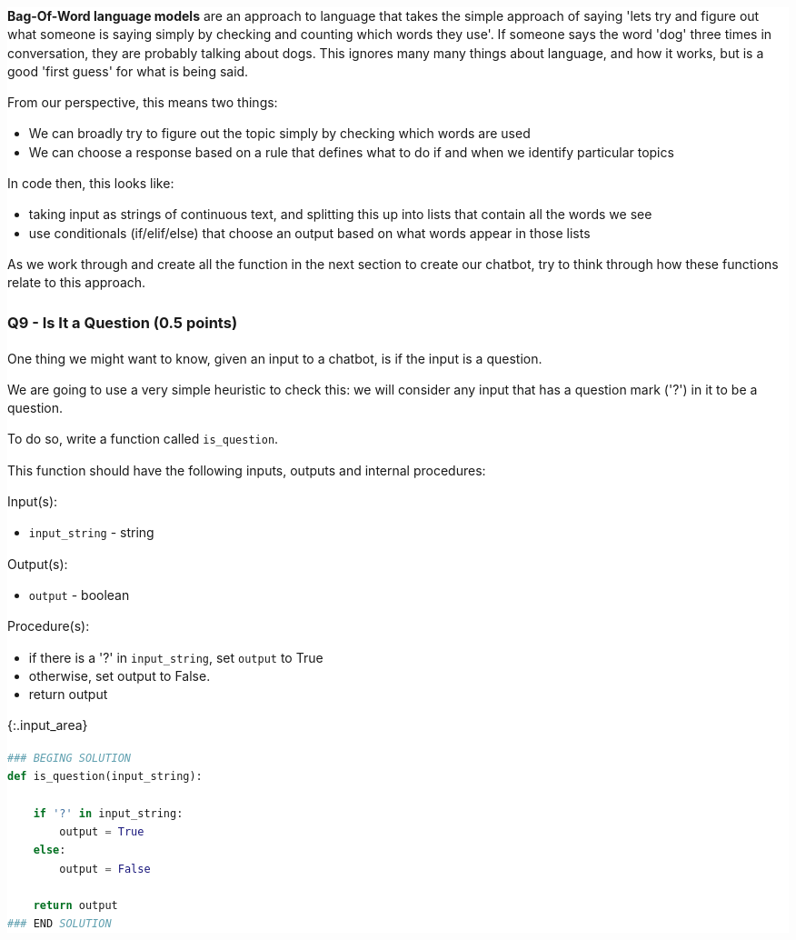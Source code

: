 **Bag-Of-Word language models** are an approach to language that takes the simple approach of saying 'lets try and figure out what someone is saying simply by checking and counting which words they use'. If someone says the word 'dog' three times in conversation, they are probably talking about dogs. This ignores many many things about language, and how it works, but is a good 'first guess' for what is being said. 

From our perspective, this means two things:
- We can broadly try to figure out the topic simply by checking which words are used
- We can choose a response based on a rule that defines what to do if and when we identify particular topics

In code then, this looks like:
- taking input as strings of continuous text, and splitting this up into lists that contain all the words we see
- use conditionals (if/elif/else) that choose an output based on what words appear in those lists

As we work through and create all the function in the next section to create our chatbot, try to think through how these functions relate to this approach.

### Q9 - Is It a Question (0.5 points)

One thing we might want to know, given an input to a chatbot, is if the input is a question. 

We are going to use a very simple heuristic to check this: we will consider any input that has a question mark ('?') in it to be a question. 

To do so, write a function called `is_question`. 

This function should have the following inputs, outputs and internal procedures:

Input(s):
* `input_string` - string

Output(s):
* `output` - boolean

Procedure(s):
- if there is a '?' in `input_string`, set `output` to True
- otherwise, set output to False. 
- return output



{:.input_area}
```python
### BEGING SOLUTION
def is_question(input_string):
    
    if '?' in input_string:
        output = True
    else:
        output = False
    
    return output
### END SOLUTION
```

